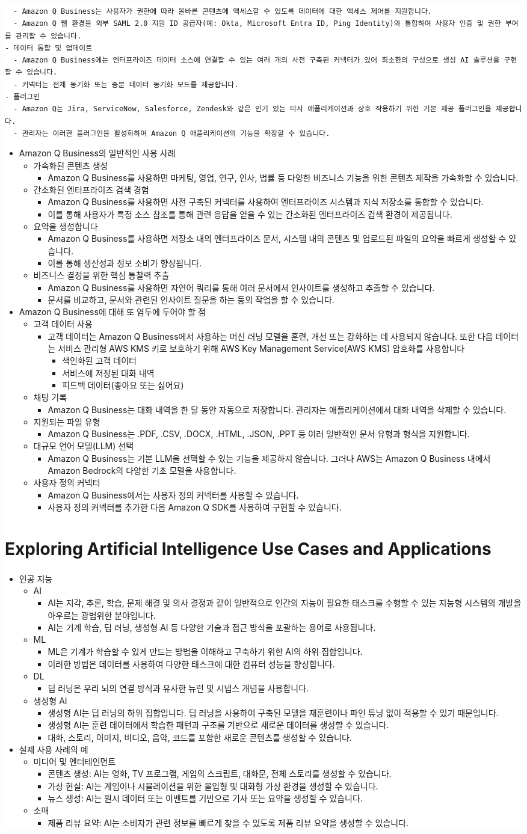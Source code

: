       - Amazon Q Business는 사용자가 권한에 따라 올바른 콘텐츠에 액세스할 수 있도록 데이터에 대한 액세스 제어를 지원합니다. 
      - Amazon Q 웹 환경을 외부 SAML 2.0 지원 ID 공급자(예: Okta, Microsoft Entra ID, Ping Identity)와 통합하여 사용자 인증 및 권한 부여를 관리할 수 있습니다.
    - 데이터 통합 및 업데이트
      - Amazon Q Business에는 엔터프라이즈 데이터 소스에 연결할 수 있는 여러 개의 사전 구축된 커넥터가 있어 최소한의 구성으로 생성 AI 솔루션을 구현할 수 있습니다.
      - 커넥터는 전체 동기화 또는 증분 데이터 동기화 모드를 제공합니다.
    - 플러그인
      - Amazon Q는 Jira, ServiceNow, Salesforce, Zendesk와 같은 인기 있는 타사 애플리케이션과 상호 작용하기 위한 기본 제공 플러그인을 제공합니다. 
      - 관리자는 이러한 플러그인을 활성화하여 Amazon Q 애플리케이션의 기능을 확장할 수 있습니다.
  - Amazon Q Business의 일반적인 사용 사례
    - 가속화된 콘텐츠 생성
      - Amazon Q Business를 사용하면 마케팅, 영업, 연구, 인사, 법률 등 다양한 비즈니스 기능을 위한 콘텐츠 제작을 가속화할 수 있습니다.
    - 간소화된 엔터프라이즈 검색 경험
      - Amazon Q Business를 사용하면 사전 구축된 커넥터를 사용하여 엔터프라이즈 시스템과 지식 저장소를 통합할 수 있습니다. 
      - 이를 통해 사용자가 특정 소스 참조를 통해 관련 응답을 얻을 수 있는 간소화된 엔터프라이즈 검색 환경이 제공됩니다.
    - 요약을 생성합니다
      - Amazon Q Business를 사용하면 저장소 내의 엔터프라이즈 문서, 시스템 내의 콘텐츠 및 업로드된 파일의 요약을 빠르게 생성할 수 있습니다. 
      - 이를 통해 생산성과 정보 소비가 향상됩니다.
    - 비즈니스 결정을 위한 핵심 통찰력 추출
      - Amazon Q Business를 사용하면 자연어 쿼리를 통해 여러 문서에서 인사이트를 생성하고 추출할 수 있습니다. 
      - 문서를 비교하고, 문서와 관련된 인사이트 질문을 하는 등의 작업을 할 수 있습니다.
  - Amazon Q Business에 대해 또 염두에 두어야 할 점
    - 고객 데이터 사용
      - 고객 데이터는 Amazon Q Business에서 사용하는 머신 러닝 모델을 훈련, 개선 또는 강화하는 데 사용되지 않습니다. 또한 다음 데이터는 서비스 관리형 AWS KMS 키로 보호하기 위해 AWS Key Management Service(AWS KMS) 암호화를 사용합니다
        - 색인화된 고객 데이터
        - 서비스에 저장된 대화 내역
        - 피드백 데이터(좋아요 또는 싫어요)
    - 채팅 기록
      - Amazon Q Business는 대화 내역을 한 달 동안 자동으로 저장합니다. 관리자는 애플리케이션에서 대화 내역을 삭제할 수 있습니다.
    - 지원되는 파일 유형
      - Amazon Q Business는 .PDF, .CSV, .DOCX, .HTML, .JSON, .PPT 등 여러 일반적인 문서 유형과 형식을 지원합니다.
    - 대규모 언어 모델(LLM) 선택
      - Amazon Q Business는 기본 LLM을 선택할 수 있는 기능을 제공하지 않습니다. 그러나 AWS는 Amazon Q Business 내에서 Amazon Bedrock의 다양한 기초 모델을 사용합니다.
    - 사용자 정의 커넥터
      - Amazon Q Business에서는 사용자 정의 커넥터를 사용할 수 있습니다. 
      - 사용자 정의 커넥터를 추가한 다음 Amazon Q SDK를 사용하여 구현할 수 있습니다.

# Exploring Artificial Intelligence Use Cases and Applications 
- 인공 지능
  - AI
    - AI는 지각, 추론, 학습, 문제 해결 및 의사 결정과 같이 일반적으로 인간의 지능이 필요한 태스크를 수행할 수 있는 지능형 시스템의 개발을 아우르는 광범위한 분야입니다. 
    - AI는 기계 학습, 딥 러닝, 생성형 AI 등 다양한 기술과 접근 방식을 포괄하는 용어로 사용됩니다. 
  - ML
    - ML은 기계가 학습할 수 있게 만드는 방법을 이해하고 구축하기 위한 AI의 하위 집합입니다. 
    - 이러한 방법은 데이터를 사용하여 다양한 태스크에 대한 컴퓨터 성능을 향상합니다.
  - DL
    - 딥 러닝은 우리 뇌의 연결 방식과 유사한 뉴런 및 시냅스 개념을 사용합니다.
  - 생성형 AI
    - 생성형 AI는 딥 러닝의 하위 집합입니다. 딥 러닝을 사용하여 구축된 모델을 재훈련이나 파인 튜닝 없이 적용할 수 있기 때문입니다.
    - 생성형 AI는 훈련 데이터에서 학습한 패턴과 구조를 기반으로 새로운 데이터를 생성할 수 있습니다.
    - 대화, 스토리, 이미지, 비디오, 음악, 코드를 포함한 새로운 콘텐츠를 생성할 수 있습니다.
- 실제 사용 사례의 예
  - 미디어 및 엔터테인먼트
    - 콘텐츠 생성: AI는 영화, TV 프로그램, 게임의 스크립트, 대화문, 전체 스토리를 생성할 수 있습니다.
    - 가상 현실: AI는 게임이나 시뮬레이션을 위한 몰입형 및 대화형 가상 환경을 생성할 수 있습니다.
    - 뉴스 생성: AI는 원시 데이터 또는 이벤트를 기반으로 기사 또는 요약을 생성할 수 있습니다.
  - 소매
    - 제품 리뷰 요약: AI는 소비자가 관련 정보를 빠르게 찾을 수 있도록 제품 리뷰 요약을 생성할 수 있습니다.